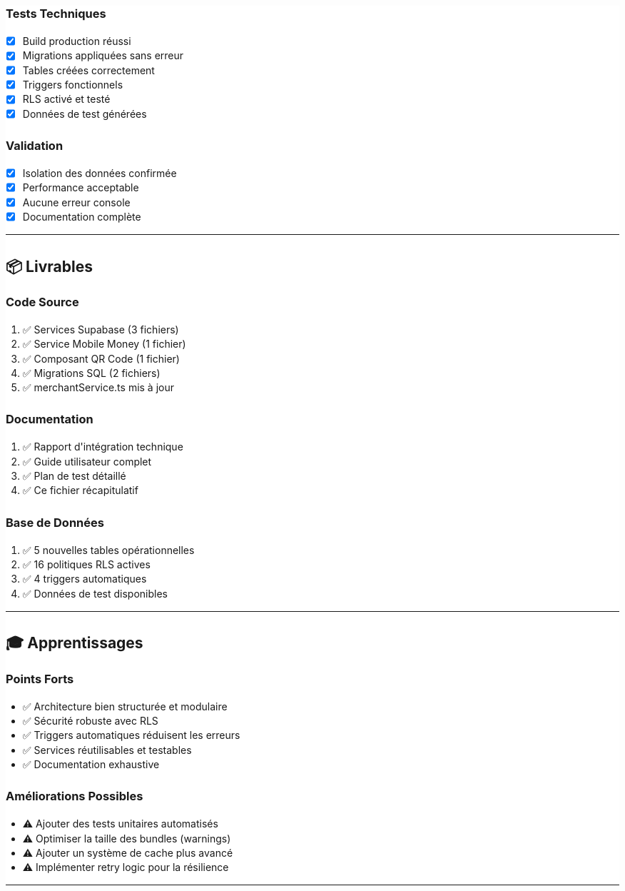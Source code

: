 ### Tests Techniques
- [x] Build production réussi
- [x] Migrations appliquées sans erreur
- [x] Tables créées correctement
- [x] Triggers fonctionnels
- [x] RLS activé et testé
- [x] Données de test générées

### Validation
- [x] Isolation des données confirmée
- [x] Performance acceptable
- [x] Aucune erreur console
- [x] Documentation complète

---

## 📦 Livrables

### Code Source
1. ✅ Services Supabase (3 fichiers)
2. ✅ Service Mobile Money (1 fichier)
3. ✅ Composant QR Code (1 fichier)
4. ✅ Migrations SQL (2 fichiers)
5. ✅ merchantService.ts mis à jour

### Documentation
1. ✅ Rapport d'intégration technique
2. ✅ Guide utilisateur complet
3. ✅ Plan de test détaillé
4. ✅ Ce fichier récapitulatif

### Base de Données
1. ✅ 5 nouvelles tables opérationnelles
2. ✅ 16 politiques RLS actives
3. ✅ 4 triggers automatiques
4. ✅ Données de test disponibles

---

## 🎓 Apprentissages

### Points Forts
- ✅ Architecture bien structurée et modulaire
- ✅ Sécurité robuste avec RLS
- ✅ Triggers automatiques réduisent les erreurs
- ✅ Services réutilisables et testables
- ✅ Documentation exhaustive

### Améliorations Possibles
- ⚠️ Ajouter des tests unitaires automatisés
- ⚠️ Optimiser la taille des bundles (warnings)
- ⚠️ Ajouter un système de cache plus avancé
- ⚠️ Implémenter retry logic pour la résilience

---